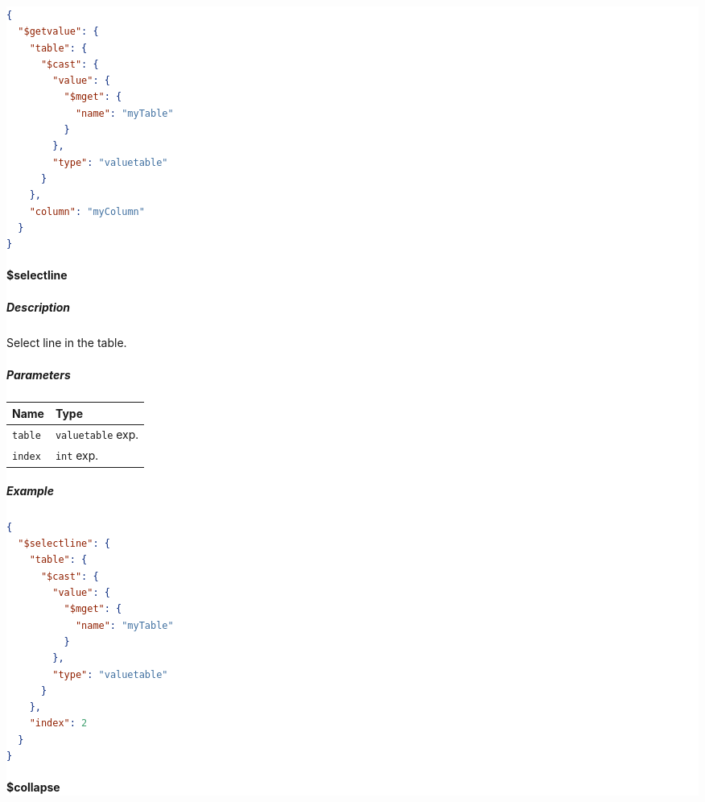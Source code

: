 ```json
{
  "$getvalue": {
    "table": {
      "$cast": {
        "value": {
          "$mget": {
            "name": "myTable"
          }
        },
        "type": "valuetable"
      }
    },
    "column": "myColumn"
  }
}
```


#### $selectline

##### Description

Select line in the table.

##### Parameters

| Name    | Type              | 
|:---     |:---               |
| `table` | `valuetable` exp. |
| `index` | `int` exp.        |

##### Example

```json
{
  "$selectline": {
    "table": {
      "$cast": {
        "value": {
          "$mget": {
            "name": "myTable"
          }
        },
        "type": "valuetable"
      }
    },
    "index": 2
  }
}
```


#### $collapse
